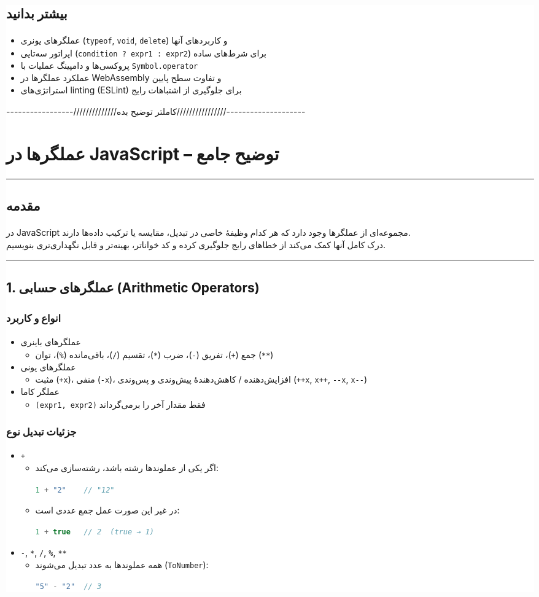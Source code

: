 
## بیشتر بدانید

- عملگرهای یونری (`typeof`, `void`, `delete`) و کاربردهای آنها  
- اپراتور سه‌تایی (`condition ? expr1 : expr2`) برای شرط‌های ساده  
- پروکسی‌ها و دامپینگ عملیات با `Symbol.operator`  
- عملکرد عملگرها در WebAssembly و تفاوت سطح پایین  
- استراتژی‌های linting (ESLint) برای جلوگیری از اشتباهات رایج


-----------------//////////////کاملتر توضیح بده////////////////--------------------

# عملگرها در JavaScript – توضیح جامع

---

## مقدمه

در JavaScript مجموعه‌ای از عملگرها وجود دارد که هر کدام وظیفهٔ خاصی در تبدیل، مقایسه یا ترکیب داده‌ها دارند.  
درک کامل آنها کمک می‌کند از خطاهای رایج جلوگیری کرده و کد خواناتر، بهینه‌تر و قابل نگهداری‌تری بنویسیم.

---

## 1. عملگرهای حسابی (Arithmetic Operators)

### انواع و کاربرد

- عملگرهای باینری  
  - جمع (`+`)، تفریق (`-`)، ضرب (`*`)، تقسیم (`/`)، باقی‌مانده (`%`)، توان (`**`)  
- عملگرهای یونی  
  - مثبت (`+x`)، منفی (`-x`)، افزایش‌دهنده / کاهش‌دهندهٔ پیش‌وندی و پس‌وندی (`++x`, `x++`, `--x`, `x--`)  
- عملگر کاما  
  - `(expr1, expr2)` فقط مقدار آخر را برمی‌گرداند

### جزئیات تبدیل نوع

- `+`  
  - اگر یکی از عملوندها رشته باشد، رشته‌سازی می‌کند:  
    ```js
    1 + "2"    // "12"
    ```
  - در غیر این صورت عمل جمع عددی است:  
    ```js
    1 + true   // 2  (true → 1)
    ```
- `-`, `*`, `/`, `%`, `**`  
  - همه عملوندها به عدد تبدیل می‌شوند (`ToNumber`):  
    ```js
    "5" - "2"  // 3
    ```
